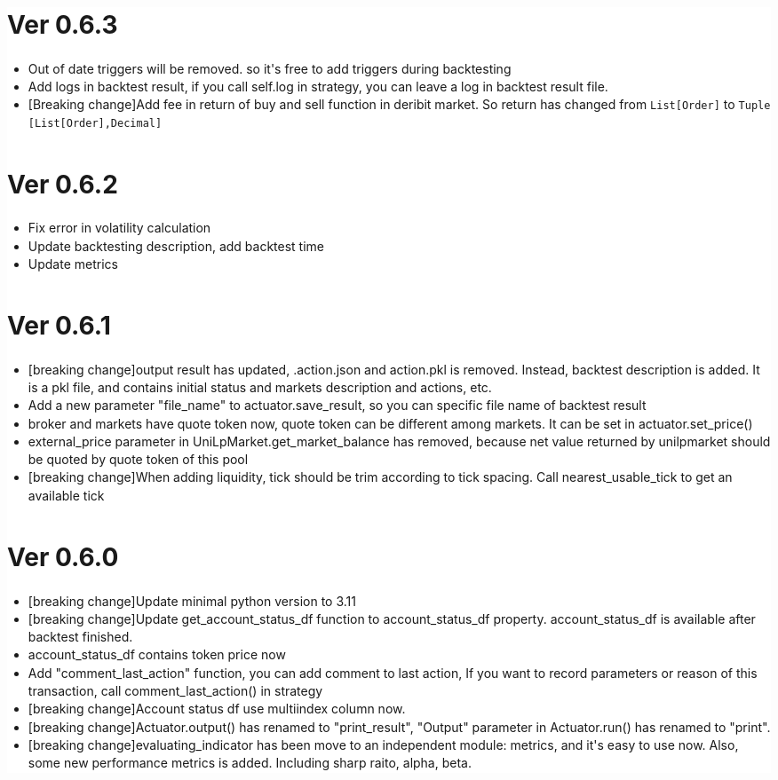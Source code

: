 # Ver 0.6.3

* Out of date triggers will be removed. so it's free to add triggers during backtesting
* Add logs in backtest result, if you call self.log in strategy, you can leave a log in backtest result file.
* [Breaking change]Add fee in return of buy and sell function in deribit market. So return has changed
  from ```List[Order]``` to ```Tuple[List[Order],Decimal]```

# Ver 0.6.2

* Fix error in volatility calculation
* Update backtesting description, add backtest time
* Update metrics

# Ver 0.6.1

* [breaking change]output result has updated, .action.json and action.pkl is removed. Instead, backtest description is
  added. It is a pkl file, and contains initial status and markets description and actions, etc.
* Add a new parameter "file_name" to actuator.save_result, so you can specific file name of backtest result
* broker and markets have quote token now, quote token can be different among markets. It can be set in
  actuator.set_price()
* external_price parameter in UniLpMarket.get_market_balance has removed, because net value returned by unilpmarket
  should be quoted by quote token of this pool
* [breaking change]When adding liquidity, tick should be trim according to tick spacing. Call nearest_usable_tick to get
  an available tick

# Ver 0.6.0

* [breaking change]Update minimal python version to 3.11
* [breaking change]Update get_account_status_df function to account_status_df property. account_status_df is available
  after backtest finished.
* account_status_df contains token price now
* Add "comment_last_action" function, you can add comment to last action, If you want to record parameters or reason of
  this transaction, call comment_last_action() in strategy
* [breaking change]Account status df use multiindex column now.
* [breaking change]Actuator.output() has renamed to "print_result", "Output" parameter in Actuator.run() has renamed
  to "print".
* [breaking change]evaluating_indicator has been move to an independent module: metrics, and it's easy to use now. Also,
  some new performance metrics is added. Including sharp raito, alpha, beta.
